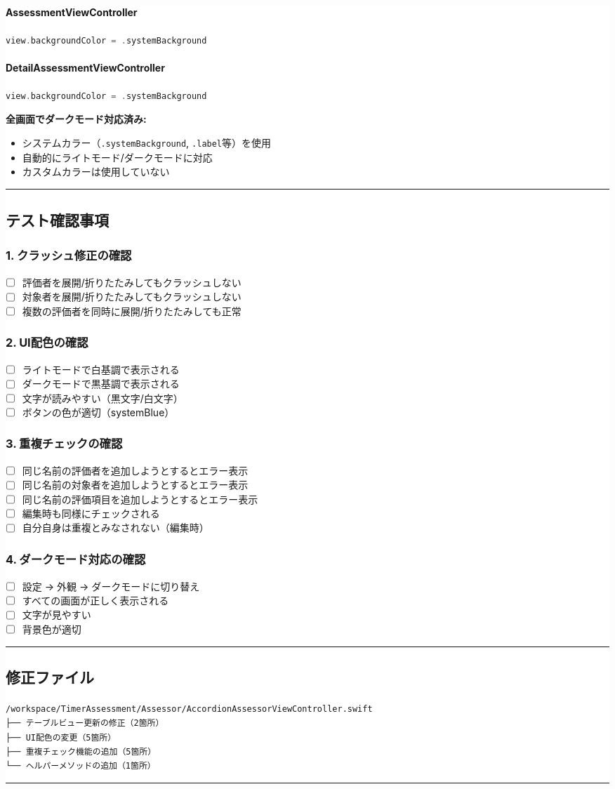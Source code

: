 #### AssessmentViewController
```swift
view.backgroundColor = .systemBackground
```

#### DetailAssessmentViewController
```swift
view.backgroundColor = .systemBackground
```

**全画面でダークモード対応済み:**
- システムカラー（`.systemBackground`, `.label`等）を使用
- 自動的にライトモード/ダークモードに対応
- カスタムカラーは使用していない

---

## テスト確認事項

### 1. クラッシュ修正の確認
- [ ] 評価者を展開/折りたたみしてもクラッシュしない
- [ ] 対象者を展開/折りたたみしてもクラッシュしない
- [ ] 複数の評価者を同時に展開/折りたたみしても正常

### 2. UI配色の確認
- [ ] ライトモードで白基調で表示される
- [ ] ダークモードで黒基調で表示される
- [ ] 文字が読みやすい（黒文字/白文字）
- [ ] ボタンの色が適切（systemBlue）

### 3. 重複チェックの確認
- [ ] 同じ名前の評価者を追加しようとするとエラー表示
- [ ] 同じ名前の対象者を追加しようとするとエラー表示
- [ ] 同じ名前の評価項目を追加しようとするとエラー表示
- [ ] 編集時も同様にチェックされる
- [ ] 自分自身は重複とみなされない（編集時）

### 4. ダークモード対応の確認
- [ ] 設定 → 外観 → ダークモードに切り替え
- [ ] すべての画面が正しく表示される
- [ ] 文字が見やすい
- [ ] 背景色が適切

---

## 修正ファイル

```
/workspace/TimerAssessment/Assessor/AccordionAssessorViewController.swift
├── テーブルビュー更新の修正（2箇所）
├── UI配色の変更（5箇所）
├── 重複チェック機能の追加（5箇所）
└── ヘルパーメソッドの追加（1箇所）
```

---